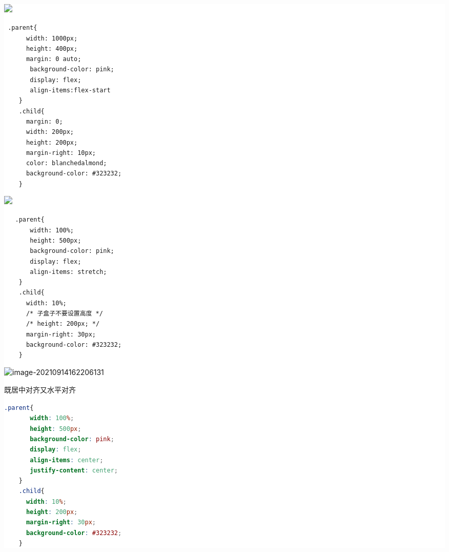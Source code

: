 

![](D:/typora笔记/工作遇到的问题/img/image-20210906105726118.png)

```
 .parent{
      width: 1000px;
      height: 400px;
      margin: 0 auto;
       background-color: pink;
       display: flex;
       align-items:flex-start
    }
    .child{
      margin: 0;
      width: 200px;
      height: 200px;
      margin-right: 10px;
      color: blanchedalmond;
      background-color: #323232;
    }
```

![](D:/typora笔记/工作遇到的问题/img/image-20210906105825759.png)

```
   .parent{
       width: 100%;
       height: 500px;
       background-color: pink;
       display: flex;
       align-items: stretch;
    }
    .child{
      width: 10%;
      /* 子盒子不要设置高度 */
      /* height: 200px; */
      margin-right: 30px;
      background-color: #323232;
    }
```

![image-20210914162206131](D:/typora笔记/工作遇到的问题/img/image-20210914162206131.png)

既居中对齐又水平对齐

```css
.parent{
       width: 100%;
       height: 500px;
       background-color: pink;
       display: flex;
       align-items: center;
       justify-content: center;
    }
    .child{
      width: 10%;
      height: 200px;
      margin-right: 30px;
      background-color: #323232;
    }
```
